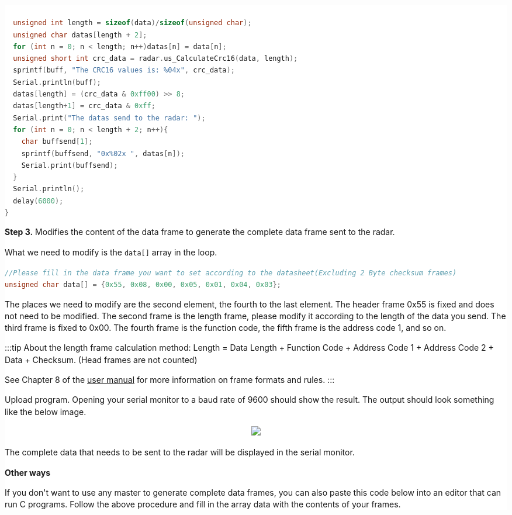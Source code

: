 ```c
  
  unsigned int length = sizeof(data)/sizeof(unsigned char);
  unsigned char datas[length + 2];
  for (int n = 0; n < length; n++)datas[n] = data[n];
  unsigned short int crc_data = radar.us_CalculateCrc16(data, length);
  sprintf(buff, "The CRC16 values is: %04x", crc_data);
  Serial.println(buff);
  datas[length] = (crc_data & 0xff00) >> 8;
  datas[length+1] = crc_data & 0xff;
  Serial.print("The datas send to the radar: ");
  for (int n = 0; n < length + 2; n++){
    char buffsend[1];
    sprintf(buffsend, "0x%02x ", datas[n]);
    Serial.print(buffsend);
  }
  Serial.println();
  delay(6000);
}
```

**Step 3.** Modifies the content of the data frame to generate the complete data frame sent to the radar.

What we need to modify is the `data[]` array in the loop.

```c
//Please fill in the data frame you want to set according to the datasheet(Excluding 2 Byte checksum frames)
unsigned char data[] = {0x55, 0x08, 0x00, 0x05, 0x01, 0x04, 0x03};
```

The places we need to modify are the second element, the fourth to the last element. The header frame 0x55 is fixed and does not need to be modified. The second frame is the length frame, please modify it according to the length of the data you send. The third frame is fixed to 0x00. The fourth frame is the function code, the fifth frame is the address code 1, and so on.

:::tip
About the length frame calculation method:
    Length = Data Length + Function Code + Address Code 1 + Address Code 2 + Data + Checksum. (Head frames are not counted)

See Chapter 8 of the [user manual](https://files.seeedstudio.com/wiki/60GHzradar/24GHz-Sleep-monitorng-user-manual.pdf) for more information on frame formats and rules.
:::

Upload program. Opening your serial monitor to a baud rate of 9600 should show the result. The output should look something like the below image.

<div align="center"><img width ="{600}" src="https://files.seeedstudio.com/wiki/60GHzradar/10.png"/></div>

The complete data that needs to be sent to the radar will be displayed in the serial monitor.

**Other ways**

If you don't want to use any master to generate complete data frames, you can also paste this code below into an editor that can run C programs. Follow the above procedure and fill in the array data with the contents of your frames.
